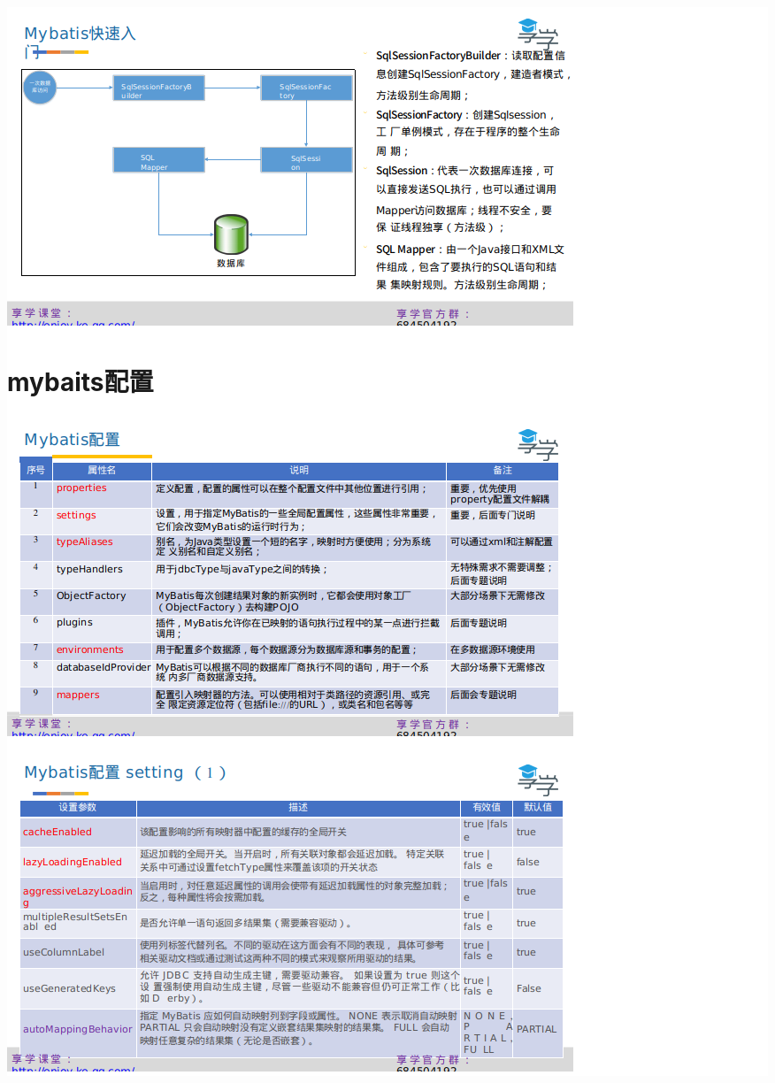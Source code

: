 ![image-20200413133523474](image/3.mybatis/image-20200413133523474.png)

# mybaits配置

![image-20200413150955403](image/3.mybatis/image-20200413150955403.png)

![image-20200413151707461](image/3.mybatis/image-20200413151707461.png)
